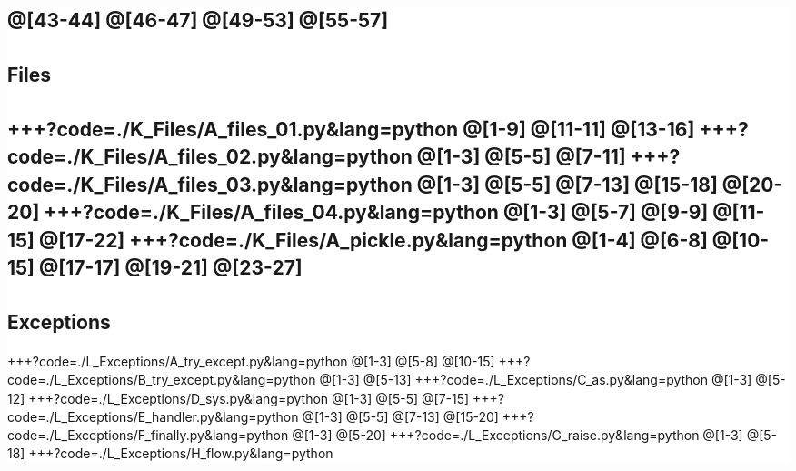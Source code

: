 @[43-44]
@[46-47]
@[49-53]
@[55-57]
---
##  Files
+++?code=./K_Files/A_files_01.py&lang=python
@[1-9]
@[11-11]
@[13-16]
+++?code=./K_Files/A_files_02.py&lang=python
@[1-3]
@[5-5]
@[7-11]
+++?code=./K_Files/A_files_03.py&lang=python
@[1-3]
@[5-5]
@[7-13]
@[15-18]
@[20-20]
+++?code=./K_Files/A_files_04.py&lang=python
@[1-3]
@[5-7]
@[9-9]
@[11-15]
@[17-22]
+++?code=./K_Files/A_pickle.py&lang=python
@[1-4]
@[6-8]
@[10-15]
@[17-17]
@[19-21]
@[23-27]
---
##  Exceptions
+++?code=./L_Exceptions/A_try_except.py&lang=python
@[1-3]
@[5-8]
@[10-15]
+++?code=./L_Exceptions/B_try_except.py&lang=python
@[1-3]
@[5-13]
+++?code=./L_Exceptions/C_as.py&lang=python
@[1-3]
@[5-12]
+++?code=./L_Exceptions/D_sys.py&lang=python
@[1-3]
@[5-5]
@[7-15]
+++?code=./L_Exceptions/E_handler.py&lang=python
@[1-3]
@[5-5]
@[7-13]
@[15-20]
+++?code=./L_Exceptions/F_finally.py&lang=python
@[1-3]
@[5-20]
+++?code=./L_Exceptions/G_raise.py&lang=python
@[1-3]
@[5-18]
+++?code=./L_Exceptions/H_flow.py&lang=python